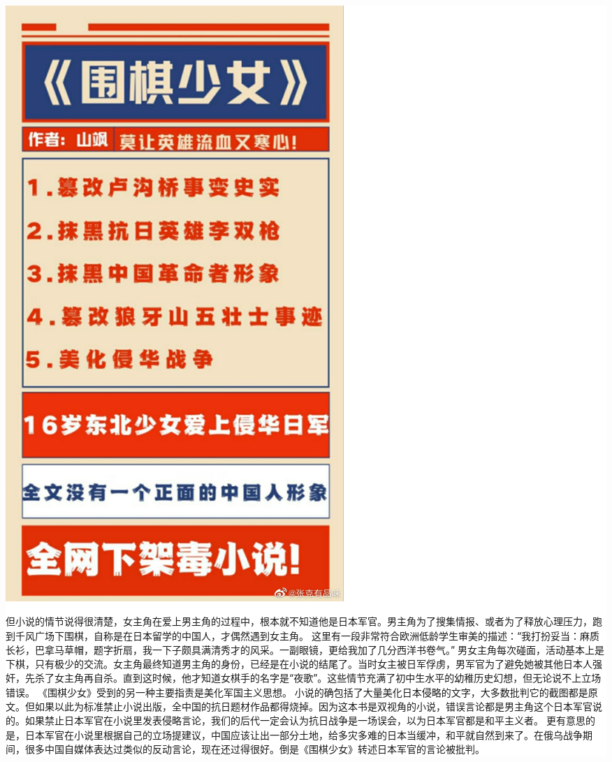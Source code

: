 ![](/images/btnews/0501_0600/0548/cd2b509d-c826-43cf-8820-303eef06b22f.png)


但小说的情节说得很清楚，女主角在爱上男主角的过程中，根本就不知道他是日本军官。男主角为了搜集情报、或者为了释放心理压力，跑到千风广场下围棋，自称是在日本留学的中国人，才偶然遇到女主角。
这里有一段非常符合欧洲低龄学生审美的描述：“我打扮妥当：麻质长衫，巴拿马草帽，题字折扇，我一下子颇具满清秀才的风采。一副眼镜，更给我加了几分西洋书卷气。”
男女主角每次碰面，活动基本上是下棋，只有极少的交流。女主角最终知道男主角的身份，已经是在小说的结尾了。当时女主被日军俘虏，男军官为了避免她被其他日本人强奸，先杀了女主角再自杀。直到这时候，他才知道女棋手的名字是“夜歌”。这些情节充满了初中生水平的幼稚历史幻想，但无论说不上立场错误。
《围棋少女》受到的另一种主要指责是美化军国主义思想。
小说的确包括了大量美化日本侵略的文字，大多数批判它的截图都是原文。但如果以此为标准禁止小说出版，全中国的抗日题材作品都得烧掉。因为这本书是双视角的小说，错误言论都是男主角这个日本军官说的。如果禁止日本军官在小说里发表侵略言论，我们的后代一定会认为抗日战争是一场误会，以为日本军官都是和平主义者。
更有意思的是，日本军官在小说里根据自己的立场提建议，中国应该让出一部分土地，给多灾多难的日本当缓冲，和平就自然到来了。在俄乌战争期间，很多中国自媒体表达过类似的反动言论，现在还过得很好。倒是《围棋少女》转述日本军官的言论被批判。
